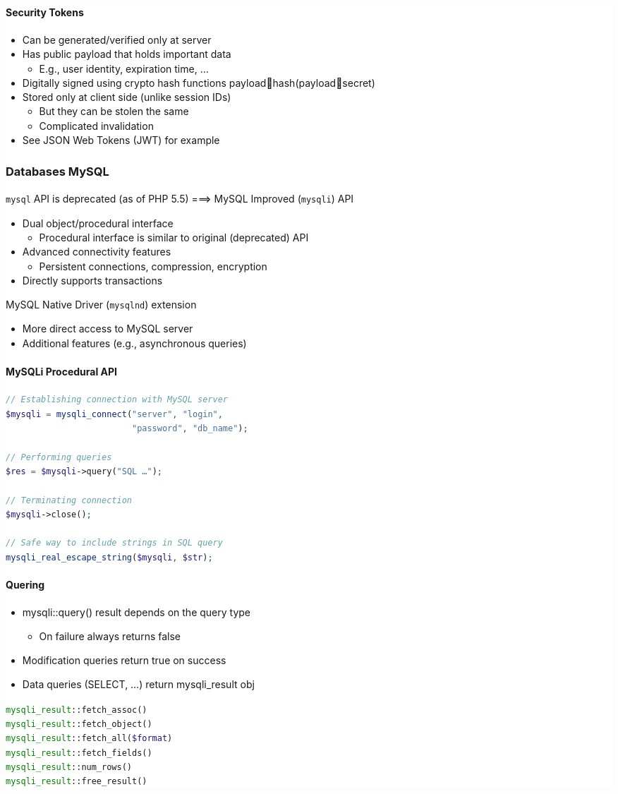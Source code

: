 #### Security Tokens

 - Can be generated/verified only at server
 - Has public payload that holds important data
   - E.g., user identity, expiration time, …
 - Digitally signed using crypto hash functions payload:salt:hash(payload:salt:secret)
 - Stored only at client side (unlike session IDs)
   - But they can be stolen the same
   - Complicated invalidation
 - See JSON Web Tokens (JWT) for example

### Databases MySQL

`mysql` API is deprecated (as of PHP 5.5) ===> MySQL Improved (`mysqli`) API
 - Dual object/procedural interface
   - Procedural interface is similar to original (deprecated) API
 - Advanced connectivity features
   - Persistent connections, compression, encryption
 - Directly supports transactions


MySQL Native Driver (`mysqlnd`) extension
 - More direct access to MySQL server
 - Additional features (e.g., asynchronous queries)

#### MySQLi Procedural API

```php
// Establishing connection with MySQL server
$mysqli = mysqli_connect("server", "login",
                         "password", "db_name");

// Performing queries
$res = $mysqli->query("SQL …");

// Terminating connection
$mysqli->close();

// Safe way to include strings in SQL query
mysqli_real_escape_string($mysqli, $str);
```

#### Quering



 - mysqli::query() result depends on the query type
   - On failure always returns false
 - Modification queries return true on success

 - Data queries (SELECT, …) return mysqli_result obj
```php
mysqli_result::fetch_assoc()
mysqli_result::fetch_object()
mysqli_result::fetch_all($format)
mysqli_result::fetch_fields()
mysqli_result::num_rows()
mysqli_result::free_result()
```
